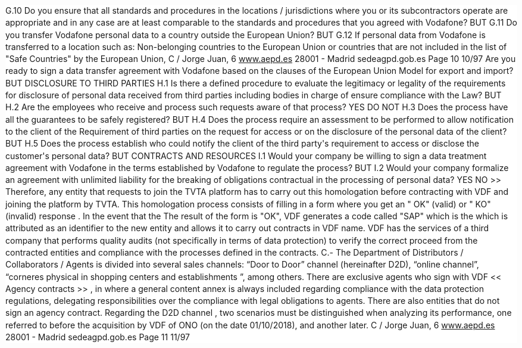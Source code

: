 G.10 ​​Do you ensure that all standards and procedures in the locations / jurisdictions where you
or its subcontractors operate are appropriate and in any case are at least comparable to the
standards and procedures that you agreed with Vodafone? BUT
G.11 Do you transfer Vodafone personal data to a country outside the European Union? BUT
G.12 If personal data from Vodafone is transferred to a location such as: Non-belonging countries
to the European Union or countries that are not included in the list of "Safe Countries" by the European Union,
C / Jorge Juan, 6
www.aepd.es
28001 - Madrid
sedeagpd.gob.es
Page 10
10/97
Are you ready to sign a data transfer agreement with Vodafone based on the clauses
of the European Union Model for export and import? BUT
DISCLOSURE TO THIRD PARTIES
H.1 Is there a defined procedure to evaluate the legitimacy or legality of the requirements for
disclosure of personal data received from third parties including bodies in charge of
ensure compliance with the Law? BUT
H.2 Are the employees who receive and process such requests aware of that process? YES
DO NOT
H.3 Does the process have all the guarantees to be safely registered? BUT
H.4 Does the process require an assessment to be performed to allow notification to the client of the
Requirement of third parties on the request for access or on the disclosure of the personal data of the
client? BUT
H.5 Does the process establish who could notify the client of the third party's requirement to access or
disclose the customer's personal data? BUT
CONTRACTS AND RESOURCES
I.1 Would your company be willing to sign a data treatment agreement with Vodafone in the
terms established by Vodafone to regulate the process? BUT
I.2 Would your company formalize an agreement with unlimited liability for the breaking of obligations
contractual in the processing of personal data? YES NO >>
Therefore, any entity that requests to join the TVTA platform has to
carry out this homologation before contracting with VDF and joining the platform
by TVTA. This homologation process consists of filling in a form
where you get an " OK" (valid) or " KO" (invalid) response . In the event that the
The result of the form is "OK", VDF generates a code called "SAP" which is the
which is attributed as an identifier to the new entity and allows it to carry out contracts in
VDF name.
VDF has the services of a third company that performs quality audits
(not specifically in terms of data protection) to verify the correct
proceed from the contracted entities and compliance with the processes defined in
the contracts.
C.- The Department of Distributors / Collaborators / Agents is divided into several
sales channels: “Door to Door” channel (hereinafter D2D), “online channel”, “corneres
physical in shopping centers and establishments ”, among others.
There are exclusive agents who sign with VDF << Agency contracts >> , in
where a general content annex is always included regarding compliance with the
data protection regulations, delegating responsibilities over the
compliance with legal obligations to agents. There are also entities
that do not sign an agency contract.
Regarding the D2D channel , two scenarios must be distinguished when analyzing its
performance, one referred to before the acquisition by VDF of ONO (on the date
01/10/2018), and another later.
C / Jorge Juan, 6
www.aepd.es
28001 - Madrid
sedeagpd.gob.es
Page 11
11/97
